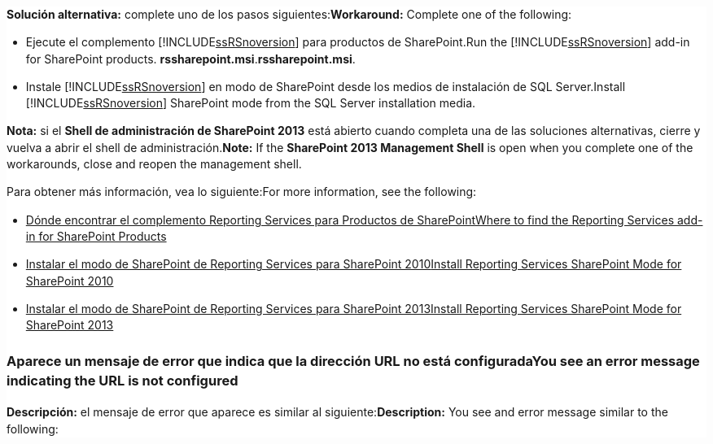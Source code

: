  <span data-ttu-id="f5ab7-163">**Solución alternativa:** complete uno de los pasos siguientes:</span><span class="sxs-lookup"><span data-stu-id="f5ab7-163">**Workaround:** Complete one of the following:</span></span>  
  
-   <span data-ttu-id="f5ab7-164">Ejecute el complemento [!INCLUDE[ssRSnoversion](../../includes/ssrsnoversion-md.md)] para productos de SharePoint.</span><span class="sxs-lookup"><span data-stu-id="f5ab7-164">Run the [!INCLUDE[ssRSnoversion](../../includes/ssrsnoversion-md.md)] add-in for SharePoint products.</span></span> <span data-ttu-id="f5ab7-165">**rssharepoint.msi**.</span><span class="sxs-lookup"><span data-stu-id="f5ab7-165">**rssharepoint.msi**.</span></span>  
  
-   <span data-ttu-id="f5ab7-166">Instale [!INCLUDE[ssRSnoversion](../../includes/ssrsnoversion-md.md)] en modo de SharePoint desde los medios de instalación de SQL Server.</span><span class="sxs-lookup"><span data-stu-id="f5ab7-166">Install [!INCLUDE[ssRSnoversion](../../includes/ssrsnoversion-md.md)] SharePoint mode from the SQL Server installation media.</span></span>  
  
 <span data-ttu-id="f5ab7-167">**Nota:** si el **Shell de administración de SharePoint 2013** está abierto cuando completa una de las soluciones alternativas, cierre y vuelva a abrir el shell de administración.</span><span class="sxs-lookup"><span data-stu-id="f5ab7-167">**Note:** If the **SharePoint 2013 Management Shell** is open when you complete one of the workarounds, close and reopen the management shell.</span></span>  
  
 <span data-ttu-id="f5ab7-168">Para obtener más información, vea lo siguiente:</span><span class="sxs-lookup"><span data-stu-id="f5ab7-168">For more information, see the following:</span></span>  
  
-   [<span data-ttu-id="f5ab7-169">Dónde encontrar el complemento Reporting Services para Productos de SharePoint</span><span class="sxs-lookup"><span data-stu-id="f5ab7-169">Where to find the Reporting Services add-in for SharePoint Products</span></span>](../../reporting-services/install-windows/where-to-find-the-reporting-services-add-in-for-sharepoint-products.md)  
  
-   [<span data-ttu-id="f5ab7-170">Instalar el modo de SharePoint de Reporting Services para SharePoint 2010</span><span class="sxs-lookup"><span data-stu-id="f5ab7-170">Install Reporting Services SharePoint Mode for SharePoint 2010</span></span>](../../../2014/sql-server/install/install-reporting-services-sharepoint-mode-for-sharepoint-2010.md)  
  
-   [<span data-ttu-id="f5ab7-171">Instalar el modo de SharePoint de Reporting Services para SharePoint 2013</span><span class="sxs-lookup"><span data-stu-id="f5ab7-171">Install Reporting Services SharePoint Mode for SharePoint 2013</span></span>](../../../2014/sql-server/install/install-reporting-services-sharepoint-mode-for-sharepoint-2013.md)  
  
###  <a name="you-see-an-error-message-indicating-the-url-is-not-configured"></a><a name="bkmk_URL_not_configured"></a> <span data-ttu-id="f5ab7-172">Aparece un mensaje de error que indica que la dirección URL no está configurada</span><span class="sxs-lookup"><span data-stu-id="f5ab7-172">You see an error message indicating the URL is not configured</span></span>  
 <span data-ttu-id="f5ab7-173">**Descripción:** el mensaje de error que aparece es similar al siguiente:</span><span class="sxs-lookup"><span data-stu-id="f5ab7-173">**Description:** You see and error message similar to the following:</span></span>  
  